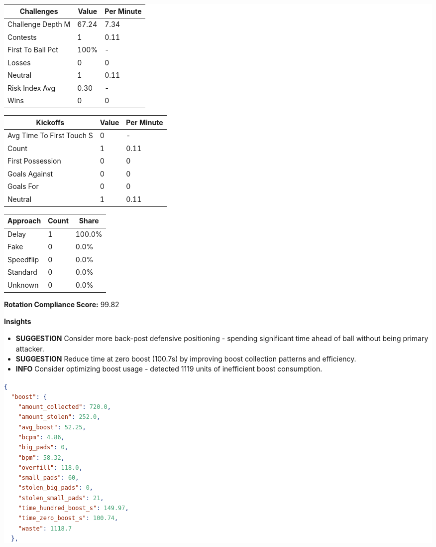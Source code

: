 
| Challenges        | Value | Per Minute |
| ----------------- | ----- | ---------- |
| Challenge Depth M | 67.24 | 7.34       |
| Contests          | 1     | 0.11       |
| First To Ball Pct | 100%  | -          |
| Losses            | 0     | 0          |
| Neutral           | 1     | 0.11       |
| Risk Index Avg    | 0.30  | -          |
| Wins              | 0     | 0          |


| Kickoffs                  | Value | Per Minute |
| ------------------------- | ----- | ---------- |
| Avg Time To First Touch S | 0     | -          |
| Count                     | 1     | 0.11       |
| First Possession          | 0     | 0          |
| Goals Against             | 0     | 0          |
| Goals For                 | 0     | 0          |
| Neutral                   | 1     | 0.11       |

| Approach  | Count | Share  |
| --------- | ----- | ------ |
| Delay     | 1     | 100.0% |
| Fake      | 0     | 0.0%   |
| Speedflip | 0     | 0.0%   |
| Standard  | 0     | 0.0%   |
| Unknown   | 0     | 0.0%   |

**Rotation Compliance Score:** 99.82

**Insights**
- **SUGGESTION** Consider more back-post defensive positioning - spending significant time ahead of ball without being primary attacker.
- **SUGGESTION** Reduce time at zero boost (100.7s) by improving boost collection patterns and efficiency.
- **INFO** Consider optimizing boost usage - detected 1119 units of inefficient boost consumption.

```json
{
  "boost": {
    "amount_collected": 720.0,
    "amount_stolen": 252.0,
    "avg_boost": 52.25,
    "bcpm": 4.86,
    "big_pads": 0,
    "bpm": 58.32,
    "overfill": 118.0,
    "small_pads": 60,
    "stolen_big_pads": 0,
    "stolen_small_pads": 21,
    "time_hundred_boost_s": 149.97,
    "time_zero_boost_s": 100.74,
    "waste": 1118.7
  },
```